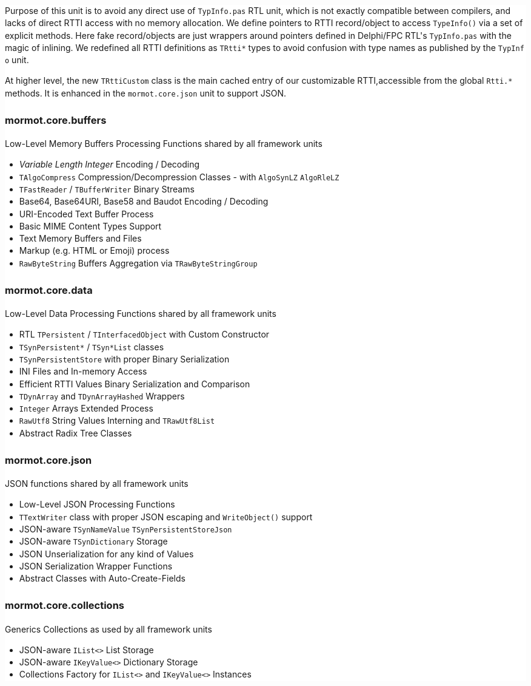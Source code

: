 Purpose of this unit is to avoid any direct use of `TypInfo.pas` RTL unit, which is not exactly compatible between compilers, and lacks of direct RTTI access with no memory allocation. We define pointers to RTTI record/object to access `TypeInfo()` via a set of explicit methods. Here fake record/objects are just wrappers around pointers defined in Delphi/FPC RTL's `TypInfo.pas` with the magic of inlining. We redefined all RTTI definitions as `TRtti*` types to avoid confusion with type names as published by the `TypInfo` unit.

At higher level, the new `TRttiCustom` class is the main cached entry of our customizable RTTI,accessible from the global `Rtti.*` methods. It is enhanced in the `mormot.core.json` unit to support JSON.

### mormot.core.buffers

Low-Level Memory Buffers Processing Functions shared by all framework units
- *Variable Length Integer* Encoding / Decoding
- `TAlgoCompress` Compression/Decompression Classes - with `AlgoSynLZ` `AlgoRleLZ`
- `TFastReader` / `TBufferWriter` Binary Streams
- Base64, Base64URI, Base58 and Baudot Encoding / Decoding
- URI-Encoded Text Buffer Process
- Basic MIME Content Types Support
- Text Memory Buffers and Files
- Markup (e.g. HTML or Emoji) process
- `RawByteString` Buffers Aggregation via `TRawByteStringGroup`

### mormot.core.data

Low-Level Data Processing Functions shared by all framework units
- RTL `TPersistent` / `TInterfacedObject` with Custom Constructor
- `TSynPersistent*` / `TSyn*List` classes
- `TSynPersistentStore` with proper Binary Serialization
- INI Files and In-memory Access
- Efficient RTTI Values Binary Serialization and Comparison
- `TDynArray` and `TDynArrayHashed` Wrappers
- `Integer` Arrays Extended Process
- `RawUtf8` String Values Interning and `TRawUtf8List`
- Abstract Radix Tree Classes

### mormot.core.json

JSON functions shared by all framework units
- Low-Level JSON Processing Functions
- `TTextWriter` class with proper JSON escaping and `WriteObject()` support
- JSON-aware `TSynNameValue` `TSynPersistentStoreJson`
- JSON-aware `TSynDictionary` Storage
- JSON Unserialization for any kind of Values
- JSON Serialization Wrapper Functions
- Abstract Classes with Auto-Create-Fields

### mormot.core.collections

 Generics Collections as used by all framework units
 - JSON-aware `IList<>` List Storage
 - JSON-aware `IKeyValue<>` Dictionary Storage
 - Collections Factory for `IList<>` and `IKeyValue<>` Instances
